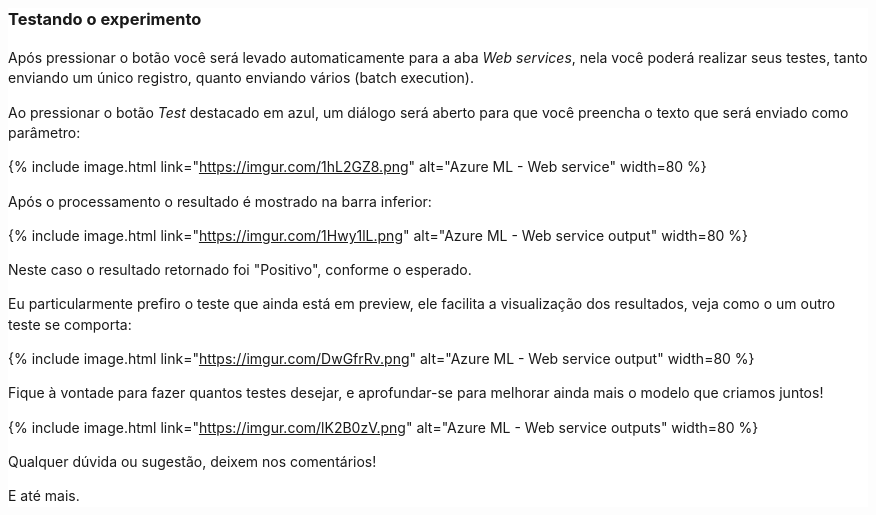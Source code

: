 ### Testando o experimento

Após pressionar o botão você será levado automaticamente para a aba _Web services_, nela você poderá realizar seus testes, tanto enviando um único registro, quanto enviando vários (batch execution).

Ao pressionar o botão _Test_ destacado em azul, um diálogo será aberto para que você preencha o texto que será enviado como parâmetro:

{% include image.html link="https://imgur.com/1hL2GZ8.png" alt="Azure ML - Web service" width=80 %}

Após o processamento o resultado é mostrado na barra inferior:

{% include image.html link="https://imgur.com/1Hwy1lL.png" alt="Azure ML - Web service output" width=80 %}

Neste caso o resultado retornado foi "Positivo", conforme o esperado.

Eu particularmente prefiro o teste que ainda está em preview, ele facilita a visualização dos resultados, veja como o um outro teste se comporta:

{% include image.html link="https://imgur.com/DwGfrRv.png" alt="Azure ML - Web service output" width=80 %}

Fique à vontade para fazer quantos testes desejar, e aprofundar-se para melhorar ainda mais o modelo que criamos juntos!

{% include image.html link="https://imgur.com/lK2B0zV.png" alt="Azure ML - Web service outputs" width=80 %}

Qualquer dúvida ou sugestão, deixem nos comentários!

E até mais.